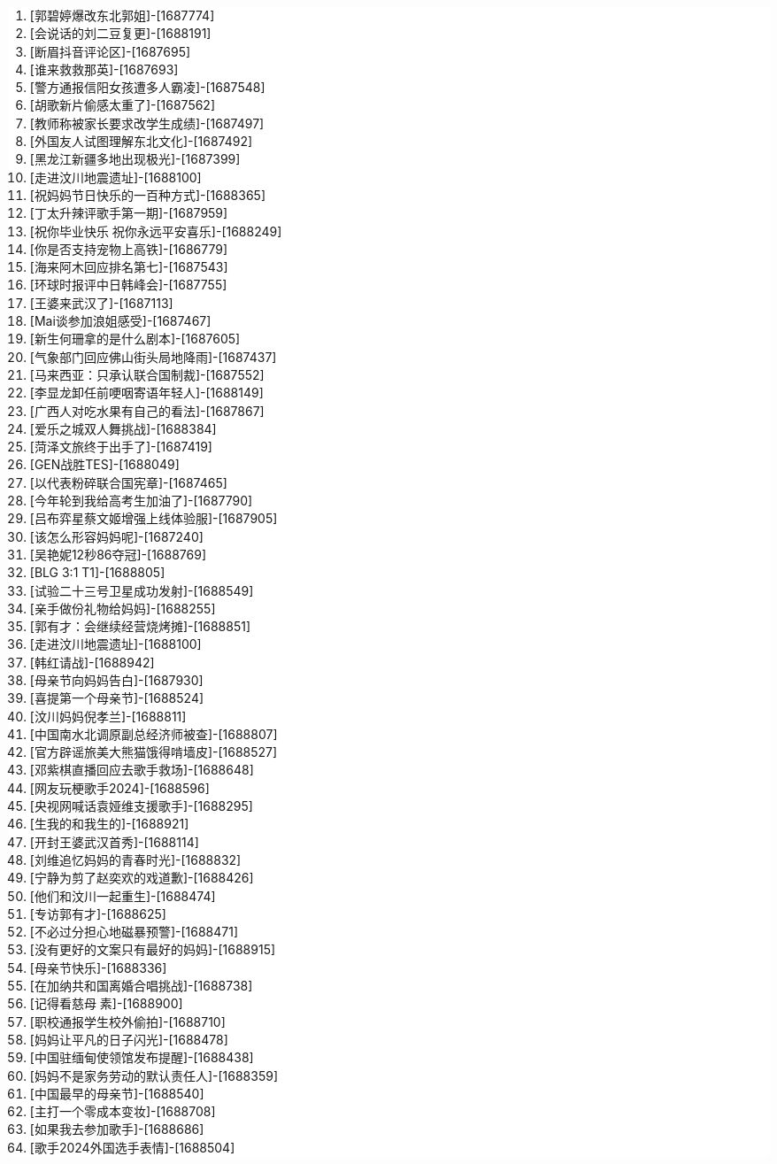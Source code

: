 1. [郭碧婷爆改东北郭姐]-[1687774]
1. [会说话的刘二豆复更]-[1688191]
1. [断眉抖音评论区]-[1687695]
1. [谁来救救那英]-[1687693]
1. [警方通报信阳女孩遭多人霸凌]-[1687548]
1. [胡歌新片偷感太重了]-[1687562]
1. [教师称被家长要求改学生成绩]-[1687497]
1. [外国友人试图理解东北文化]-[1687492]
1. [黑龙江新疆多地出现极光]-[1687399]
1. [走进汶川地震遗址]-[1688100]
1. [祝妈妈节日快乐的一百种方式]-[1688365]
1. [丁太升辣评歌手第一期]-[1687959]
1. [祝你毕业快乐 祝你永远平安喜乐]-[1688249]
1. [你是否支持宠物上高铁]-[1686779]
1. [海来阿木回应排名第七]-[1687543]
1. [环球时报评中日韩峰会]-[1687755]
1. [王婆来武汉了]-[1687113]
1. [Mai谈参加浪姐感受]-[1687467]
1. [新生何珊拿的是什么剧本]-[1687605]
1. [气象部门回应佛山街头局地降雨]-[1687437]
1. [马来西亚：只承认联合国制裁]-[1687552]
1. [李显龙卸任前哽咽寄语年轻人]-[1688149]
1. [广西人对吃水果有自己的看法]-[1687867]
1. [爱乐之城双人舞挑战]-[1688384]
1. [菏泽文旅终于出手了]-[1687419]
1. [GEN战胜TES]-[1688049]
1. [以代表粉碎联合国宪章]-[1687465]
1. [今年轮到我给高考生加油了]-[1687790]
1. [吕布弈星蔡文姬增强上线体验服]-[1687905]
1. [该怎么形容妈妈呢]-[1687240]
1. [吴艳妮12秒86夺冠]-[1688769]
1. [BLG 3:1 T1]-[1688805]
1. [试验二十三号卫星成功发射]-[1688549]
1. [亲手做份礼物给妈妈]-[1688255]
1. [郭有才：会继续经营烧烤摊]-[1688851]
1. [走进汶川地震遗址]-[1688100]
1. [韩红请战]-[1688942]
1. [母亲节向妈妈告白]-[1687930]
1. [喜提第一个母亲节]-[1688524]
1. [汶川妈妈倪孝兰]-[1688811]
1. [中国南水北调原副总经济师被查]-[1688807]
1. [官方辟谣旅美大熊猫饿得啃墙皮]-[1688527]
1. [邓紫棋直播回应去歌手救场]-[1688648]
1. [网友玩梗歌手2024]-[1688596]
1. [央视网喊话袁娅维支援歌手]-[1688295]
1. [生我的和我生的]-[1688921]
1. [开封王婆武汉首秀]-[1688114]
1. [刘维追忆妈妈的青春时光]-[1688832]
1. [宁静为剪了赵奕欢的戏道歉]-[1688426]
1. [他们和汶川一起重生]-[1688474]
1. [专访郭有才]-[1688625]
1. [不必过分担心地磁暴预警]-[1688471]
1. [没有更好的文案只有最好的妈妈]-[1688915]
1. [母亲节快乐]-[1688336]
1. [在加纳共和国离婚合唱挑战]-[1688738]
1. [记得看慈母 素]-[1688900]
1. [职校通报学生校外偷拍]-[1688710]
1. [妈妈让平凡的日子闪光]-[1688478]
1. [中国驻缅甸使领馆发布提醒]-[1688438]
1. [妈妈不是家务劳动的默认责任人]-[1688359]
1. [中国最早的母亲节]-[1688540]
1. [主打一个零成本变妆]-[1688708]
1. [如果我去参加歌手]-[1688686]
1. [歌手2024外国选手表情]-[1688504]